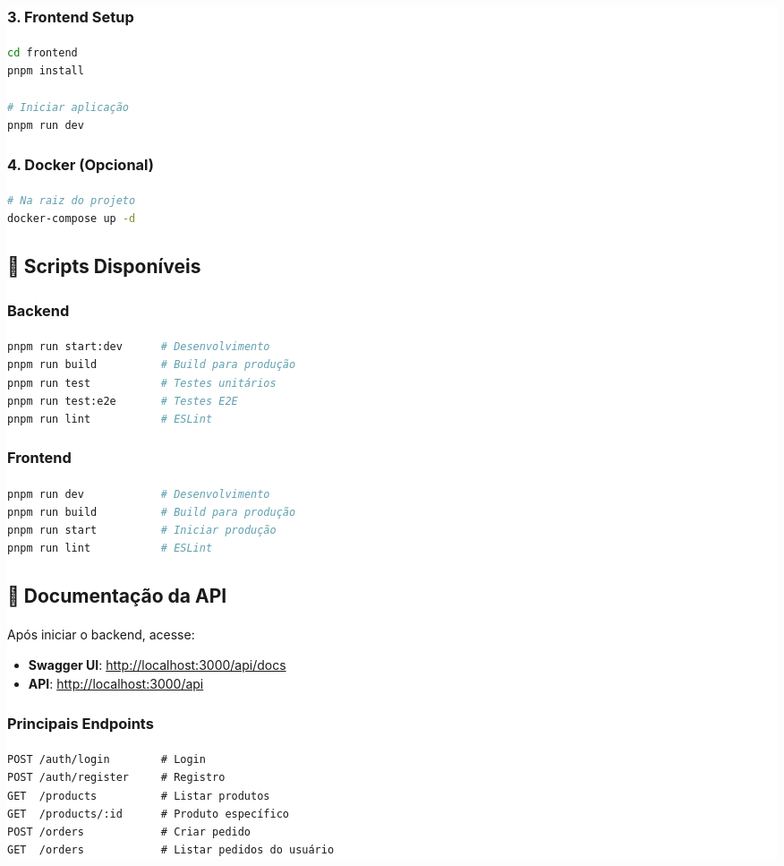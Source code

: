 ### 3. Frontend Setup

```bash
cd frontend
pnpm install

# Iniciar aplicação
pnpm run dev
```

### 4. Docker (Opcional)

```bash
# Na raiz do projeto
docker-compose up -d
```

## 🔧 **Scripts Disponíveis**

### Backend

```bash
pnpm run start:dev      # Desenvolvimento
pnpm run build          # Build para produção
pnpm run test           # Testes unitários
pnpm run test:e2e       # Testes E2E
pnpm run lint           # ESLint
```

### Frontend

```bash
pnpm run dev            # Desenvolvimento
pnpm run build          # Build para produção
pnpm run start          # Iniciar produção
pnpm run lint           # ESLint
```

## 📖 **Documentação da API**

Após iniciar o backend, acesse:

- **Swagger UI**: <http://localhost:3000/api/docs>
- **API**: <http://localhost:3000/api>

### Principais Endpoints

```
POST /auth/login        # Login
POST /auth/register     # Registro
GET  /products          # Listar produtos
GET  /products/:id      # Produto específico
POST /orders            # Criar pedido
GET  /orders            # Listar pedidos do usuário
```

